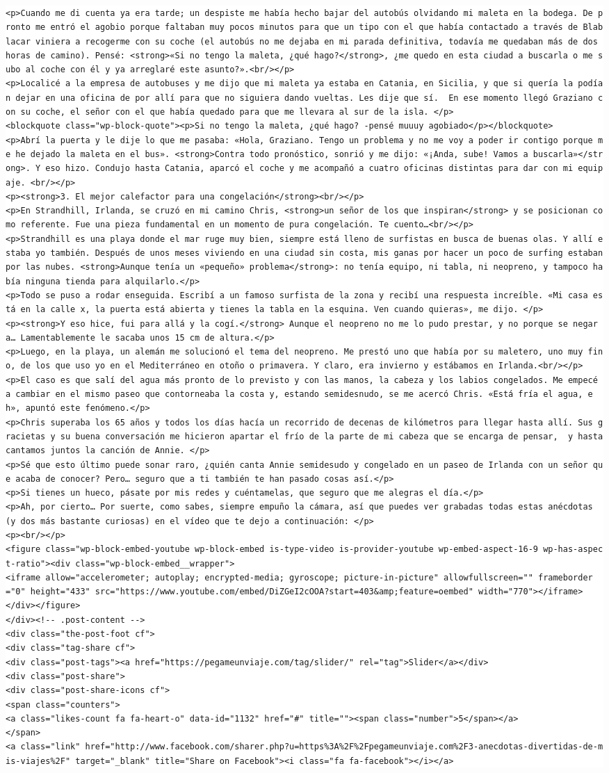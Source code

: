     <p>Cuando me di cuenta ya era tarde; un despiste me había hecho bajar del autobús olvidando mi maleta en la bodega. De pronto me entró el agobio porque faltaban muy pocos minutos para que un tipo con el que había contactado a través de Blablacar viniera a recogerme con su coche (el autobús no me dejaba en mi parada definitiva, todavía me quedaban más de dos horas de camino). Pensé: <strong>«Si no tengo la maleta, ¿qué hago?</strong>, ¿me quedo en esta ciudad a buscarla o me subo al coche con él y ya arreglaré este asunto?».<br/></p>
    <p>Localicé a la empresa de autobuses y me dijo que mi maleta ya estaba en Catania, en Sicilia, y que si quería la podían dejar en una oficina de por allí para que no siguiera dando vueltas. Les dije que sí.  En ese momento llegó Graziano con su coche, el señor con el que había quedado para que me llevara al sur de la isla. </p>
    <blockquote class="wp-block-quote"><p>Si no tengo la maleta, ¿qué hago? -pensé muuuy agobiado</p></blockquote>
    <p>Abrí la puerta y le dije lo que me pasaba: «Hola, Graziano. Tengo un problema y no me voy a poder ir contigo porque me he dejado la maleta en el bus». <strong>Contra todo pronóstico, sonrió y me dijo: «¡Anda, sube! Vamos a buscarla»</strong>. Y eso hizo. Condujo hasta Catania, aparcó el coche y me acompañó a cuatro oficinas distintas para dar con mi equipaje. <br/></p>
    <p><strong>3. El mejor calefactor para una congelación</strong><br/></p>
    <p>En Strandhill, Irlanda, se cruzó en mi camino Chris, <strong>un señor de los que inspiran</strong> y se posicionan como referente. Fue una pieza fundamental en un momento de pura congelación. Te cuento…<br/></p>
    <p>Strandhill es una playa donde el mar ruge muy bien, siempre está lleno de surfistas en busca de buenas olas. Y allí estaba yo también. Después de unos meses viviendo en una ciudad sin costa, mis ganas por hacer un poco de surfing estaban por las nubes. <strong>Aunque tenía un «pequeño» problema</strong>: no tenía equipo, ni tabla, ni neopreno, y tampoco había ninguna tienda para alquilarlo.</p>
    <p>Todo se puso a rodar enseguida. Escribí a un famoso surfista de la zona y recibí una respuesta increíble. «Mi casa está en la calle x, la puerta está abierta y tienes la tabla en la esquina. Ven cuando quieras», me dijo. </p>
    <p><strong>Y eso hice, fui para allá y la cogí.</strong> Aunque el neopreno no me lo pudo prestar, y no porque se negara… Lamentablemente le sacaba unos 15 cm de altura.</p>
    <p>Luego, en la playa, un alemán me solucionó el tema del neopreno. Me prestó uno que había por su maletero, uno muy fino, de los que uso yo en el Mediterráneo en otoño o primavera. Y claro, era invierno y estábamos en Irlanda.<br/></p>
    <p>El caso es que salí del agua más pronto de lo previsto y con las manos, la cabeza y los labios congelados. Me empecé a cambiar en el mismo paseo que contorneaba la costa y, estando semidesnudo, se me acercó Chris. «Está fría el agua, eh», apuntó este fenómeno.</p>
    <p>Chris superaba los 65 años y todos los días hacía un recorrido de decenas de kilómetros para llegar hasta allí. Sus gracietas y su buena conversación me hicieron apartar el frío de la parte de mi cabeza que se encarga de pensar,  y hasta cantamos juntos la canción de Annie. </p>
    <p>Sé que esto último puede sonar raro, ¿quién canta Annie semidesudo y congelado en un paseo de Irlanda con un señor que acaba de conocer? Pero… seguro que a ti también te han pasado cosas así.</p>
    <p>Si tienes un hueco, pásate por mis redes y cuéntamelas, que seguro que me alegras el día.</p>
    <p>Ah, por cierto… Por suerte, como sabes, siempre empuño la cámara, así que puedes ver grabadas todas estas anécdotas (y dos más bastante curiosas) en el vídeo que te dejo a continuación: </p>
    <p><br/></p>
    <figure class="wp-block-embed-youtube wp-block-embed is-type-video is-provider-youtube wp-embed-aspect-16-9 wp-has-aspect-ratio"><div class="wp-block-embed__wrapper">
    <iframe allow="accelerometer; autoplay; encrypted-media; gyroscope; picture-in-picture" allowfullscreen="" frameborder="0" height="433" src="https://www.youtube.com/embed/DiZGeI2cOOA?start=403&amp;feature=oembed" width="770"></iframe>
    </div></figure>
    </div><!-- .post-content -->
    <div class="the-post-foot cf">
    <div class="tag-share cf">
    <div class="post-tags"><a href="https://pegameunviaje.com/tag/slider/" rel="tag">Slider</a></div>
    <div class="post-share">
    <div class="post-share-icons cf">
    <span class="counters">
    <a class="likes-count fa fa-heart-o" data-id="1132" href="#" title=""><span class="number">5</span></a>
    </span>
    <a class="link" href="http://www.facebook.com/sharer.php?u=https%3A%2F%2Fpegameunviaje.com%2F3-anecdotas-divertidas-de-mis-viajes%2F" target="_blank" title="Share on Facebook"><i class="fa fa-facebook"></i></a>